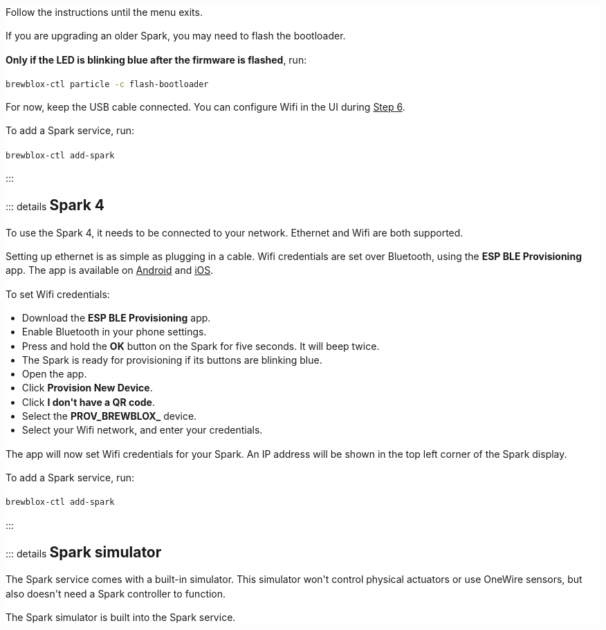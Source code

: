 Follow the instructions until the menu exits.

If you are upgrading an older Spark, you may need to flash the bootloader.

**Only if the LED is blinking blue after the firmware is flashed**, run:

```bash
brewblox-ctl particle -c flash-bootloader
```

For now, keep the USB cable connected. You can configure Wifi in the UI during [Step 6](#step-6-use-the-system).

To add a Spark service, run:

```bash
brewblox-ctl add-spark
```

:::

::: details <span style="font-size: 150%; font-weight: bold">Spark 4</span>

To use the Spark 4, it needs to be connected to your network. Ethernet and Wifi are both supported.

Setting up ethernet is as simple as plugging in a cable.
Wifi credentials are set over Bluetooth, using the **ESP BLE Provisioning** app.
The app is available on [Android](https://play.google.com/store/apps/details?id=com.espressif.provble)
and [iOS](https://apps.apple.com/us/app/esp-ble-provisioning/id1473590141).

To set Wifi credentials:

- Download the **ESP BLE Provisioning** app.
- Enable Bluetooth in your phone settings.
- Press and hold the **OK** button on the Spark for five seconds. It will beep twice.
- The Spark is ready for provisioning if its buttons are blinking blue.
- Open the app.
- Click **Provision New Device**.
- Click **I don't have a QR code**.
- Select the **PROV_BREWBLOX_** device.
- Select your Wifi network, and enter your credentials.

The app will now set Wifi credentials for your Spark.
An IP address will be shown in the top left corner of the Spark display.

To add a Spark service, run:

```bash
brewblox-ctl add-spark
```

:::

::: details <span style="font-size: 150%; font-weight: bold">Spark simulator</span>

The Spark service comes with a built-in simulator.
This simulator won't control physical actuators or use OneWire sensors, but also doesn't need a Spark controller to function.

The Spark simulator is built into the Spark service.
